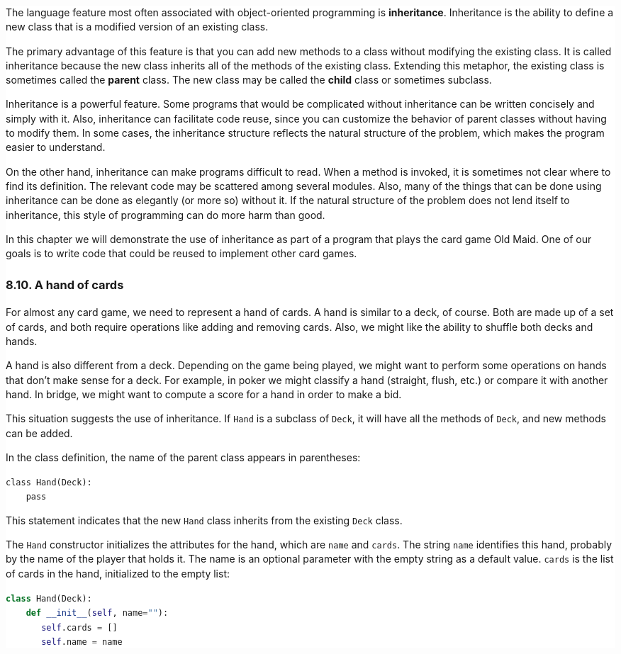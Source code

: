 The language feature most often associated with object-oriented programming is **inheritance**. Inheritance is the ability to define a new class that is a modified version of an existing class.

The primary advantage of this feature is that you can add new methods to a class without modifying the existing class. It is called inheritance because the new class inherits all of the methods of the existing class. Extending this metaphor, the existing class is sometimes called the **parent** class. The new class may be called the **child** class or sometimes subclass.

Inheritance is a powerful feature. Some programs that would be complicated without inheritance can be written concisely and simply with it. Also, inheritance can facilitate code reuse, since you can customize the behavior of parent classes without having to modify them. In some cases, the inheritance structure reflects the natural structure of the problem, which makes the program easier to understand.

On the other hand, inheritance can make programs difficult to read. When a method is invoked, it is sometimes not clear where to find its definition. The relevant code may be scattered among several modules. Also, many of the things that can be done using inheritance can be done as elegantly \(or more so\) without it. If the natural structure of the problem does not lend itself to inheritance, this style of programming can do more harm than good.

In this chapter we will demonstrate the use of inheritance as part of a program that plays the card game Old Maid. One of our goals is to write code that could be reused to implement other card games.

### 8.10. A hand of cards

For almost any card game, we need to represent a hand of cards. A hand is similar to a deck, of course. Both are made up of a set of cards, and both require operations like adding and removing cards. Also, we might like the ability to shuffle both decks and hands.

A hand is also different from a deck. Depending on the game being played, we might want to perform some operations on hands that don’t make sense for a deck. For example, in poker we might classify a hand \(straight, flush, etc.\) or compare it with another hand. In bridge, we might want to compute a score for a hand in order to make a bid.

This situation suggests the use of inheritance. If `Hand` is a subclass of `Deck`, it will have all the methods of `Deck`, and new methods can be added.

In the class definition, the name of the parent class appears in parentheses:

```text
class Hand(Deck):
    pass
```

This statement indicates that the new `Hand` class inherits from the existing `Deck` class.

The `Hand` constructor initializes the attributes for the hand, which are `name` and `cards`. The string `name` identifies this hand, probably by the name of the player that holds it. The name is an optional parameter with the empty string as a default value. `cards` is the list of cards in the hand, initialized to the empty list:

```python
class Hand(Deck):
    def __init__(self, name=""):
       self.cards = []
       self.name = name
```
